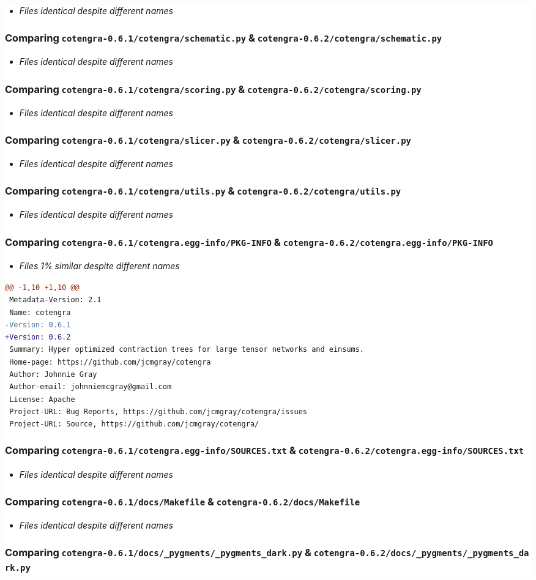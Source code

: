  * *Files identical despite different names*

### Comparing `cotengra-0.6.1/cotengra/schematic.py` & `cotengra-0.6.2/cotengra/schematic.py`

 * *Files identical despite different names*

### Comparing `cotengra-0.6.1/cotengra/scoring.py` & `cotengra-0.6.2/cotengra/scoring.py`

 * *Files identical despite different names*

### Comparing `cotengra-0.6.1/cotengra/slicer.py` & `cotengra-0.6.2/cotengra/slicer.py`

 * *Files identical despite different names*

### Comparing `cotengra-0.6.1/cotengra/utils.py` & `cotengra-0.6.2/cotengra/utils.py`

 * *Files identical despite different names*

### Comparing `cotengra-0.6.1/cotengra.egg-info/PKG-INFO` & `cotengra-0.6.2/cotengra.egg-info/PKG-INFO`

 * *Files 1% similar despite different names*

```diff
@@ -1,10 +1,10 @@
 Metadata-Version: 2.1
 Name: cotengra
-Version: 0.6.1
+Version: 0.6.2
 Summary: Hyper optimized contraction trees for large tensor networks and einsums.
 Home-page: https://github.com/jcmgray/cotengra
 Author: Johnnie Gray
 Author-email: johnniemcgray@gmail.com
 License: Apache
 Project-URL: Bug Reports, https://github.com/jcmgray/cotengra/issues
 Project-URL: Source, https://github.com/jcmgray/cotengra/
```

### Comparing `cotengra-0.6.1/cotengra.egg-info/SOURCES.txt` & `cotengra-0.6.2/cotengra.egg-info/SOURCES.txt`

 * *Files identical despite different names*

### Comparing `cotengra-0.6.1/docs/Makefile` & `cotengra-0.6.2/docs/Makefile`

 * *Files identical despite different names*

### Comparing `cotengra-0.6.1/docs/_pygments/_pygments_dark.py` & `cotengra-0.6.2/docs/_pygments/_pygments_dark.py`
